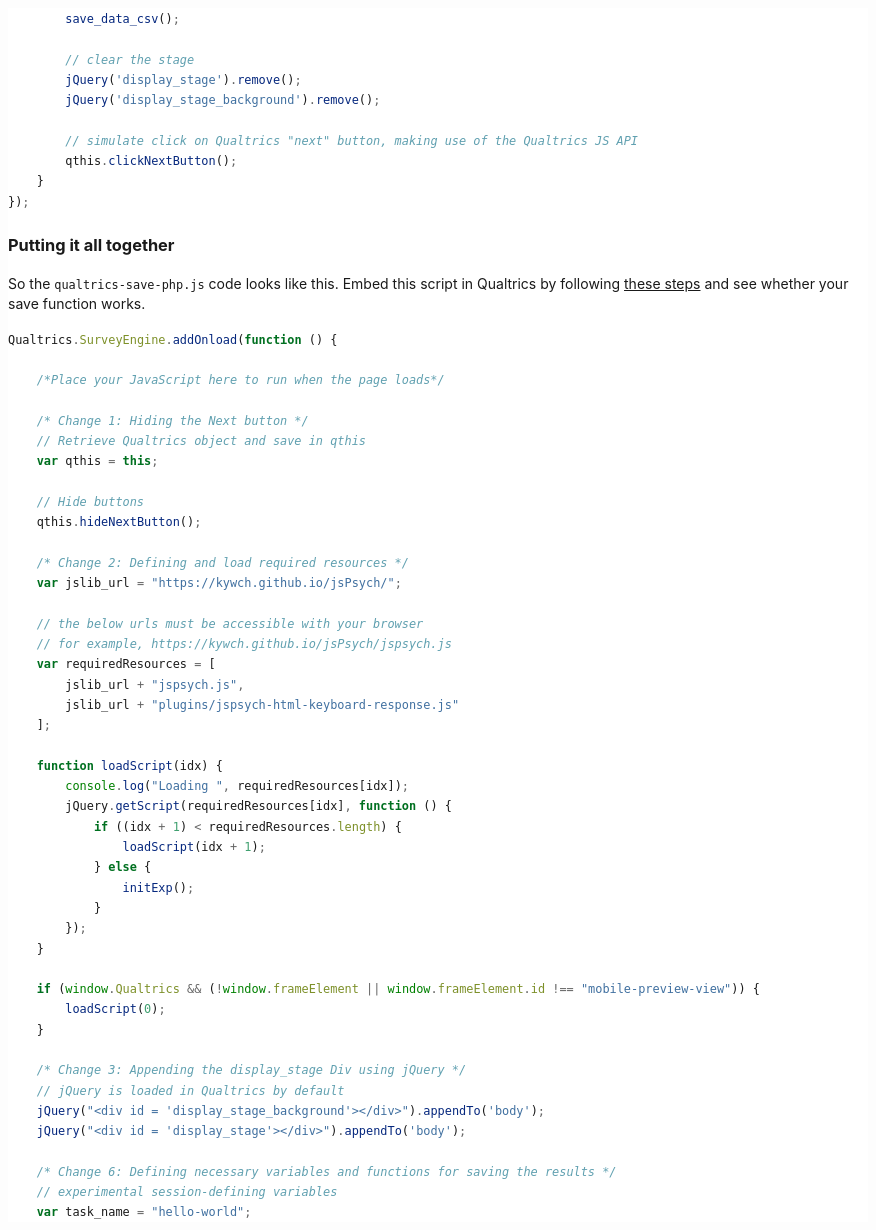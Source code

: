 ```js
        save_data_csv();

        // clear the stage
        jQuery('display_stage').remove();
        jQuery('display_stage_background').remove();

        // simulate click on Qualtrics "next" button, making use of the Qualtrics JS API
        qthis.clickNextButton();
    }
});
```

### Putting it all together

So the `qualtrics-save-php.js` code looks like this. Embed this script in Qualtrics by following [these steps](hello-world.md#finally-embedding-jspsych-in-qualtrics) and see whether your save function works.

```js
Qualtrics.SurveyEngine.addOnload(function () {

    /*Place your JavaScript here to run when the page loads*/

    /* Change 1: Hiding the Next button */
    // Retrieve Qualtrics object and save in qthis
    var qthis = this;

    // Hide buttons
    qthis.hideNextButton();

    /* Change 2: Defining and load required resources */
    var jslib_url = "https://kywch.github.io/jsPsych/";

    // the below urls must be accessible with your browser
    // for example, https://kywch.github.io/jsPsych/jspsych.js
    var requiredResources = [
        jslib_url + "jspsych.js",
        jslib_url + "plugins/jspsych-html-keyboard-response.js"
    ];

    function loadScript(idx) {
        console.log("Loading ", requiredResources[idx]);
        jQuery.getScript(requiredResources[idx], function () {
            if ((idx + 1) < requiredResources.length) {
                loadScript(idx + 1);
            } else {
                initExp();
            }
        });
    }

    if (window.Qualtrics && (!window.frameElement || window.frameElement.id !== "mobile-preview-view")) {
        loadScript(0);
    }

    /* Change 3: Appending the display_stage Div using jQuery */
    // jQuery is loaded in Qualtrics by default
    jQuery("<div id = 'display_stage_background'></div>").appendTo('body');
    jQuery("<div id = 'display_stage'></div>").appendTo('body');

    /* Change 6: Defining necessary variables and functions for saving the results */
    // experimental session-defining variables
    var task_name = "hello-world";
```